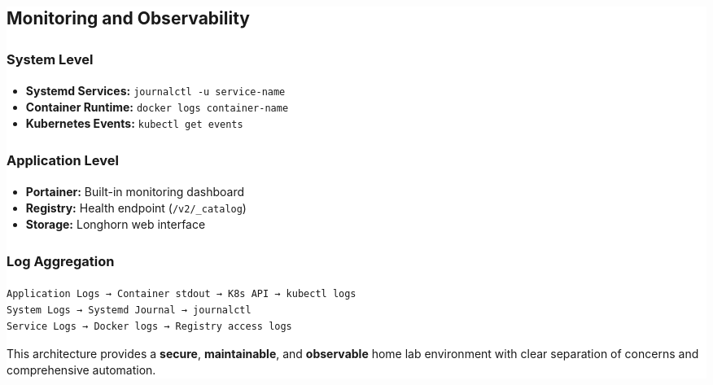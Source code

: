 ## Monitoring and Observability

### System Level

- **Systemd Services:** `journalctl -u service-name`
- **Container Runtime:** `docker logs container-name`
- **Kubernetes Events:** `kubectl get events`

### Application Level

- **Portainer:** Built-in monitoring dashboard
- **Registry:** Health endpoint (`/v2/_catalog`)
- **Storage:** Longhorn web interface

### Log Aggregation

```
Application Logs → Container stdout → K8s API → kubectl logs
System Logs → Systemd Journal → journalctl
Service Logs → Docker logs → Registry access logs
```

This architecture provides a **secure**, **maintainable**, and **observable** home lab environment with clear separation of concerns and comprehensive automation.

